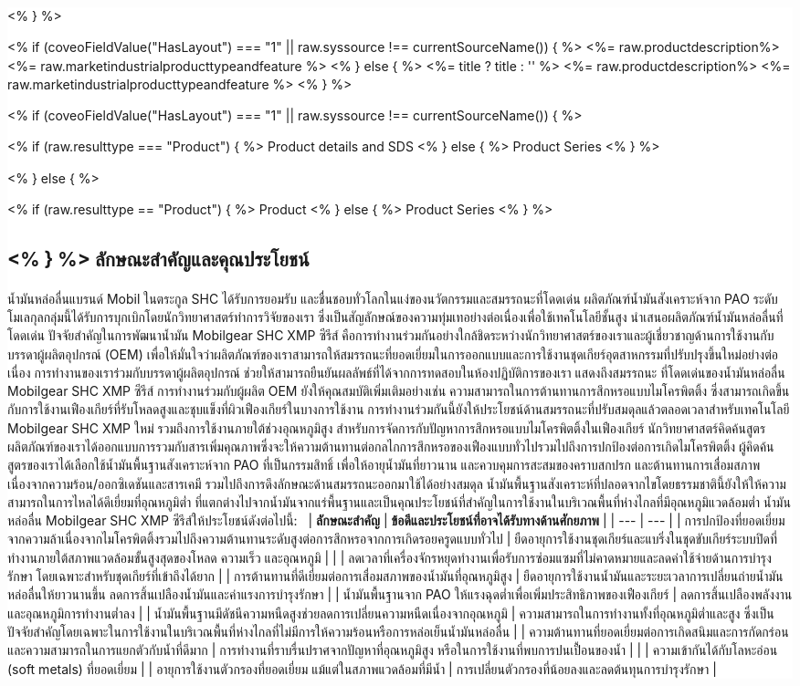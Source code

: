  <% } %>
 
 <% if (coveoFieldValue("HasLayout") === "1" || raw.syssource !== currentSourceName()) { %>
   <%= raw.productdescription%>  <%= raw.marketindustrialproducttypeandfeature %>
 <% } else { %>
 <%= title ? title : '' %>  <%= raw.productdescription%>  <%= raw.marketindustrialproducttypeandfeature %>
 <% } %>
 

 <% if (coveoFieldValue("HasLayout") === "1" || raw.syssource !== currentSourceName()) { %>
 
 <% if (raw.resulttype === "Product") { %>
 Product details and SDS
 <% } else { %>
 Product Series
 <% } %>
 

 <% } else { %>
 
 <% if (raw.resulttype == "Product") { %>
 Product
 <% } else { %>
 Product Series
 <% } %>
 
 <% } %>
   ลักษณะสำคัญและคุณประโยชน์
-------------------------
น้ำมันหล่อลื่นแบรนด์ Mobil ในตระกูล SHC ได้รับการยอมรับ และชื่นชอบทั่วโลกในแง่ของนวัตกรรมและสมรรถนะที่โดดเด่น ผลิตภัณฑ์น้ำมันสังเคราะห์จาก PAO ระดับโมเลกุลกลุ่มนี้ได้รับการบุกเบิกโดยนักวิทยาศาสตร์ทำการวิจัยของเรา ซึ่งเป็นสัญลักษณ์ของความทุ่มเทอย่างต่อเนื่องเพื่อใช้เทคโนโลยีชั้นสูง นำเสนอผลิตภัณฑ์น้ำมันหล่อลื่นที่โดดเด่น ปัจจัยสำคัญในการพัฒนาน้ำมัน Mobilgear SHC XMP ซีรีส์ คือการทำงานร่วมกันอย่างใกล้ชิดระหว่างนักวิทยาศาสตร์ของเราและผู้เชี่ยวชาญด้านการใช้งานกับบรรดาผู้ผลิตอุปกรณ์ (OEM) เพื่อให้มั่นใจว่าผลิตภัณฑ์ของเราสามารถให้สมรรถนะที่ยอดเยี่ยมในการออกแบบและการใช้งานชุดเกียร์อุตสาหกรรมที่ปรับปรุงขึ้นใหม่อย่างต่อเนื่อง
การทำงานของเราร่วมกับบรรดาผู้ผลิตอุปกรณ์ ช่วยให้สามารถยืนยันผลลัพธ์ที่ได้จากการทดสอบในห้องปฏิบัติการของเรา แสดงถึงสมรรถนะ ที่โดดเด่นของน้ำมันหล่อลื่น Mobilgear SHC XMP ซีรีส์ การทำงานร่วมกับผู้ผลิต OEM ยังให้คุณสมบัติเพิ่มเติมอย่างเช่น ความสามารถในการต้านทานการสึกหรอแบบไมโครพิตติ้ง ซึ่งสามารถเกิดขึ้นกับการใช้งานเฟืองเกียร์ที่รับโหลดสูงและชุบแข็งที่ผิวเฟืองเกียร์ในบางการใช้งาน การทำงานร่วมกันนี้ยังให้ประโยชน์ด้านสมรรถนะที่ปรับสมดุลแล้วตลอดเวลาสำหรับเทคโนโลยี Mobilgear SHC XMP ใหม่ รวมถึงการใช้งานภายใต้ช่วงอุณหภูมิสูง
สำหรับการจัดการกับปัญหาการสึกหรอแบบไมโครพิตติ้งในเฟืองเกียร์ นักวิทยาศาสตร์คิดค้นสูตรผลิตภัณฑ์ของเราได้ออกแบบการรวมกับสารเพิ่มคุณภาพซึ่งจะให้ความต้านทานต่อกลไกการสึกหรอของเฟืองแบบทั่วไปรวมไปถึงการปกป้องต่อการเกิดไมโครพิตติ้ง ผู้คิดค้นสูตรของเราได้เลือกใช้น้ำมันพื้นฐานสังเคราะห์จาก PAO ที่เป็นกรรมสิทธิ์ เพื่อให้อายุน้ำมันที่ยาวนาน และควบคุมการสะสมของคราบสกปรก และต้านทานการเสื่อมสภาพเนื่องจากความร้อน/ออกซิเดชันและสารเคมี รวมไปถึงการดึงลักษณะด้านสมรรถนะออกมาใช้ได้อย่างสมดุล น้ำมันพื้นฐานสังเคราะห์ที่ปลอดจากไขโดยธรรมชาตินี้ยังให้ให้ความสามารถในการไหลได้ดีเยี่ยมที่อุณหภูมิต่ำ ที่แตกต่างไปจากน้ำมันจากแร่พื้นฐานและเป็นคุณประโยชน์ที่สำคัญในการใช้งานในบริเวณพื้นที่ห่างไกลที่มีอุณหภูมิแวดล้อมต่ำ น้ำมันหล่อลื่น Mobilgear SHC XMP ซีรีส์ให้ประโยชน์ดังต่อไปนี้:
 
| **ลักษณะสำคัญ** | **ข้อดีและประโยชน์ที่อาจได้รับทางด้านศักยภาพ** |
| --- | --- |
| การปกป้องที่ยอดเยี่ยมจากความล้าเนื่องจากไมโครพิตติ้งรวมไปถึงความต้านทานระดับสูงต่อการสึกหรอจากการเกิดรอยครูดแบบทั่วไป | ยืดอายุการใช้งานชุดเกียร์และแบริ่งในชุดขับเกียร์ระบบปิดที่ทำงานภายใต้สภาพแวดล้อมขั้นสูงสุดของโหลด ความเร็ว และอุณหภูมิ |
|  | ลดเวลาที่เครื่องจักรหยุดทำงานเพื่อรับการซ่อมแซมที่ไม่คาดหมายและลดค่าใช้จ่ายด้านการบำรุงรักษา โดยเฉพาะสำหรับชุดเกียร์ที่เข้าถึงได้ยาก |
| การต้านทานที่ดีเยี่ยมต่อการเสื่อมสภาพของน้ำมันที่อุณหภูมิสูง | ยืดอายุการใช้งานน้ำมันและระยะเวลาการเปลี่ยนถ่ายน้ำมันหล่อลื่นให้ยาวนานขึ้น ลดการสิ้นเปลืองน้ำมันและค่าแรงการบำรุงรักษา |
| น้ำมันพื้นฐานจาก PAO ให้แรงฉุดต่ำเพื่อเพิ่มประสิทธิภาพของเฟืองเกียร์ | ลดการสิ้นเปลืองพลังงานและอุณหภูมิการทำงานต่ำลง |
| น้ำมันพื้นฐานมีดัชนีความหนืดสูงช่วยลดการเปลี่ยนความหนืดเนื่องจากอุณหภูมิ | ความสามารถในการทำงานทั้งที่อุณหภูมิต่ำและสูง ซึ่งเป็นปัจจัยสำคัญโดยเฉพาะในการใช้งานในบริเวณพื้นที่ห่างไกลที่ไม่มีการให้ความร้อนหรือการหล่อเย็นน้ำมันหล่อลื่น |
| ความต้านทานที่ยอดเยี่ยมต่อการเกิดสนิมและการกัดกร่อน และความสามารถในการแยกตัวกับน้ำที่ดีมาก | การทำงานที่ราบรื่นปราศจากปัญหาที่อุณหภูมิสูง หรือในการใช้งานที่พบการปนเปื้อนของน้ำ |
|  | ความเข้ากันได้กับโลหะอ่อน (soft metals) ที่ยอดเยี่ยม |
| อายุการใช้งานตัวกรองที่ยอดเยี่ยม แม้แต่ในสภาพแวดล้อมที่มีน้ำ | การเปลี่ยนตัวกรองที่น้อยลงและลดต้นทุนการบำรุงรักษา |